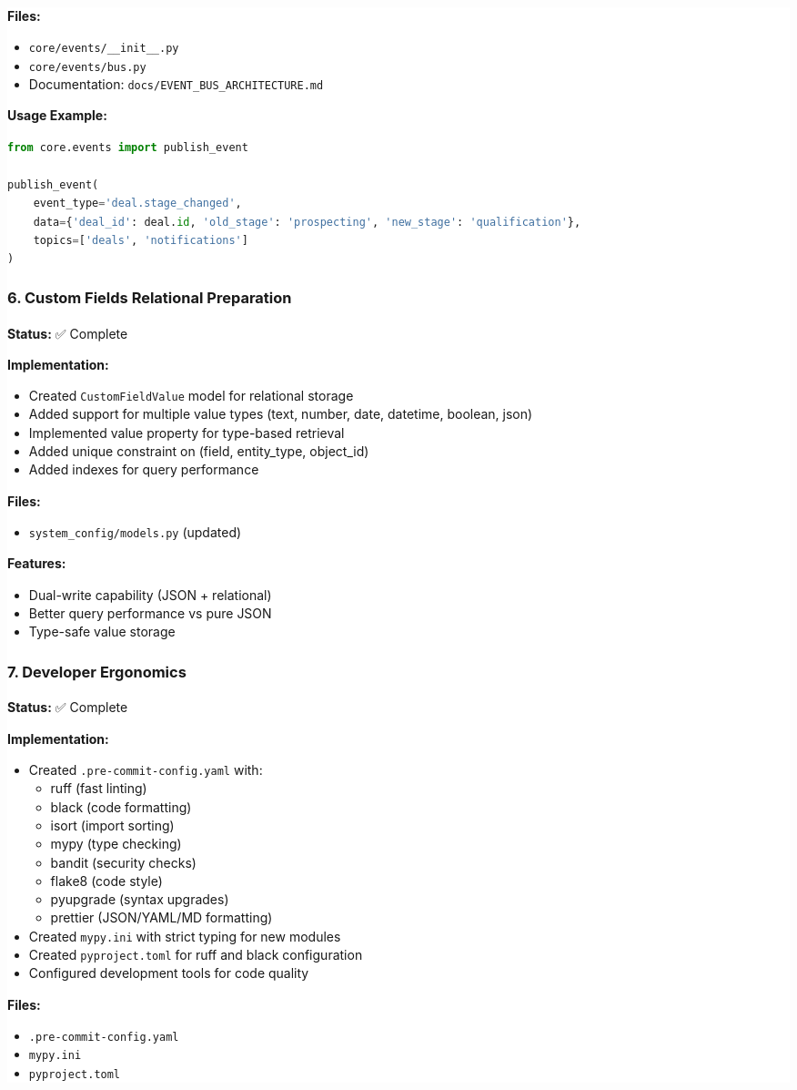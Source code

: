 **Files:**
- `core/events/__init__.py`
- `core/events/bus.py`
- Documentation: `docs/EVENT_BUS_ARCHITECTURE.md`

**Usage Example:**
```python
from core.events import publish_event

publish_event(
    event_type='deal.stage_changed',
    data={'deal_id': deal.id, 'old_stage': 'prospecting', 'new_stage': 'qualification'},
    topics=['deals', 'notifications']
)
```

### 6. Custom Fields Relational Preparation
**Status:** ✅ Complete

**Implementation:**
- Created `CustomFieldValue` model for relational storage
- Added support for multiple value types (text, number, date, datetime, boolean, json)
- Implemented value property for type-based retrieval
- Added unique constraint on (field, entity_type, object_id)
- Added indexes for query performance

**Files:**
- `system_config/models.py` (updated)

**Features:**
- Dual-write capability (JSON + relational)
- Better query performance vs pure JSON
- Type-safe value storage

### 7. Developer Ergonomics
**Status:** ✅ Complete

**Implementation:**
- Created `.pre-commit-config.yaml` with:
  - ruff (fast linting)
  - black (code formatting)
  - isort (import sorting)
  - mypy (type checking)
  - bandit (security checks)
  - flake8 (code style)
  - pyupgrade (syntax upgrades)
  - prettier (JSON/YAML/MD formatting)
- Created `mypy.ini` with strict typing for new modules
- Created `pyproject.toml` for ruff and black configuration
- Configured development tools for code quality

**Files:**
- `.pre-commit-config.yaml`
- `mypy.ini`
- `pyproject.toml`
